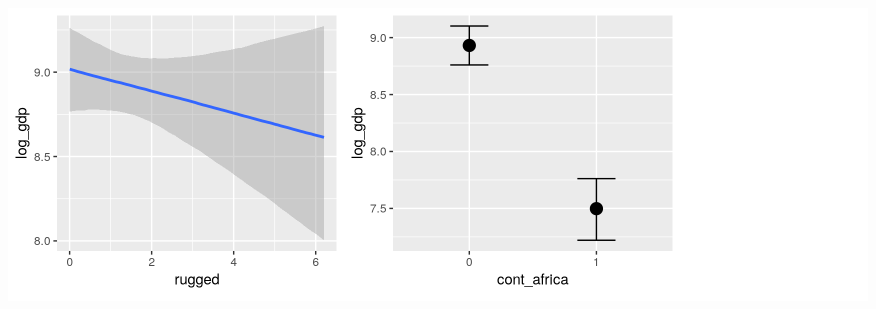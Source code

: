 <img src="07_files/figure-html/unnamed-chunk-41-1.png" width="336" /><img src="07_files/figure-html/unnamed-chunk-41-2.png" width="336" />
